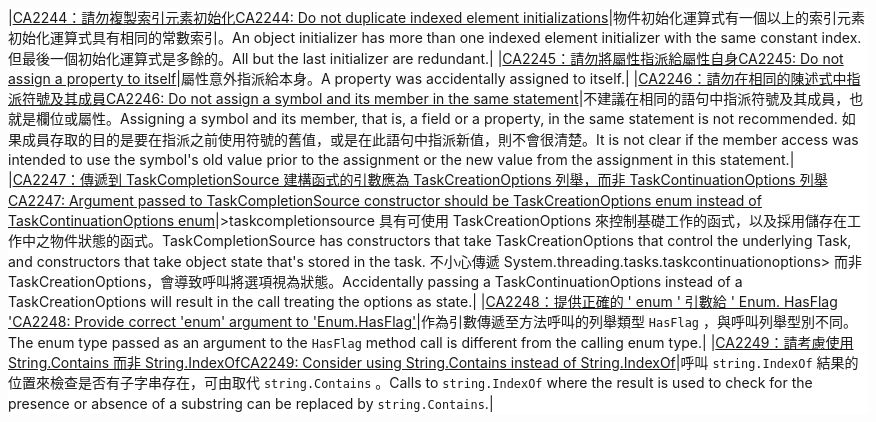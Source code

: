 |[<span data-ttu-id="ca834-171">CA2244：請勿複製索引元素初始化</span><span class="sxs-lookup"><span data-stu-id="ca834-171">CA2244: Do not duplicate indexed element initializations</span></span>](ca2244.md)|<span data-ttu-id="ca834-172">物件初始化運算式有一個以上的索引元素初始化運算式具有相同的常數索引。</span><span class="sxs-lookup"><span data-stu-id="ca834-172">An object initializer has more than one indexed element initializer with the same constant index.</span></span> <span data-ttu-id="ca834-173">但最後一個初始化運算式是多餘的。</span><span class="sxs-lookup"><span data-stu-id="ca834-173">All but the last initializer are redundant.</span></span>|
|[<span data-ttu-id="ca834-174">CA2245：請勿將屬性指派給屬性自身</span><span class="sxs-lookup"><span data-stu-id="ca834-174">CA2245: Do not assign a property to itself</span></span>](ca2245.md)|<span data-ttu-id="ca834-175">屬性意外指派給本身。</span><span class="sxs-lookup"><span data-stu-id="ca834-175">A property was accidentally assigned to itself.</span></span>|
|[<span data-ttu-id="ca834-176">CA2246：請勿在相同的陳述式中指派符號及其成員</span><span class="sxs-lookup"><span data-stu-id="ca834-176">CA2246: Do not assign a symbol and its member in the same statement</span></span>](ca2246.md)|<span data-ttu-id="ca834-177">不建議在相同的語句中指派符號及其成員，也就是欄位或屬性。</span><span class="sxs-lookup"><span data-stu-id="ca834-177">Assigning a symbol and its member, that is, a field or a property, in the same statement is not recommended.</span></span> <span data-ttu-id="ca834-178">如果成員存取的目的是要在指派之前使用符號的舊值，或是在此語句中指派新值，則不會很清楚。</span><span class="sxs-lookup"><span data-stu-id="ca834-178">It is not clear if the member access was intended to use the symbol's old value prior to the assignment or the new value from the assignment in this statement.</span></span>|
|[<span data-ttu-id="ca834-179">CA2247：傳遞到 TaskCompletionSource 建構函式的引數應為 TaskCreationOptions 列舉，而非 TaskContinuationOptions 列舉</span><span class="sxs-lookup"><span data-stu-id="ca834-179">CA2247: Argument passed to TaskCompletionSource constructor should be TaskCreationOptions enum instead of TaskContinuationOptions enum</span></span>](ca2246.md)|<span data-ttu-id="ca834-180">>taskcompletionsource 具有可使用 TaskCreationOptions 來控制基礎工作的函式，以及採用儲存在工作中之物件狀態的函式。</span><span class="sxs-lookup"><span data-stu-id="ca834-180">TaskCompletionSource has constructors that take TaskCreationOptions that control the underlying Task, and constructors that take object state that's stored in the task.</span></span>  <span data-ttu-id="ca834-181">不小心傳遞 System.threading.tasks.taskcontinuationoptions> 而非 TaskCreationOptions，會導致呼叫將選項視為狀態。</span><span class="sxs-lookup"><span data-stu-id="ca834-181">Accidentally passing a TaskContinuationOptions instead of a TaskCreationOptions will result in the call treating the options as state.</span></span>|
|[<span data-ttu-id="ca834-182">CA2248：提供正確的 ' enum ' 引數給 ' Enum. HasFlag '</span><span class="sxs-lookup"><span data-stu-id="ca834-182">CA2248: Provide correct 'enum' argument to 'Enum.HasFlag'</span></span>](ca2248.md)|<span data-ttu-id="ca834-183">作為引數傳遞至方法呼叫的列舉類型 `HasFlag` ，與呼叫列舉型別不同。</span><span class="sxs-lookup"><span data-stu-id="ca834-183">The enum type passed as an argument to the `HasFlag` method call is different from the calling enum type.</span></span>|
|[<span data-ttu-id="ca834-184">CA2249：請考慮使用 String.Contains 而非 String.IndexOf</span><span class="sxs-lookup"><span data-stu-id="ca834-184">CA2249: Consider using String.Contains instead of String.IndexOf</span></span>](ca2249.md)|<span data-ttu-id="ca834-185">呼叫 `string.IndexOf` 結果的位置來檢查是否有子字串存在，可由取代 `string.Contains` 。</span><span class="sxs-lookup"><span data-stu-id="ca834-185">Calls to `string.IndexOf` where the result is used to check for the presence or absence of a substring can be replaced by `string.Contains`.</span></span>|

